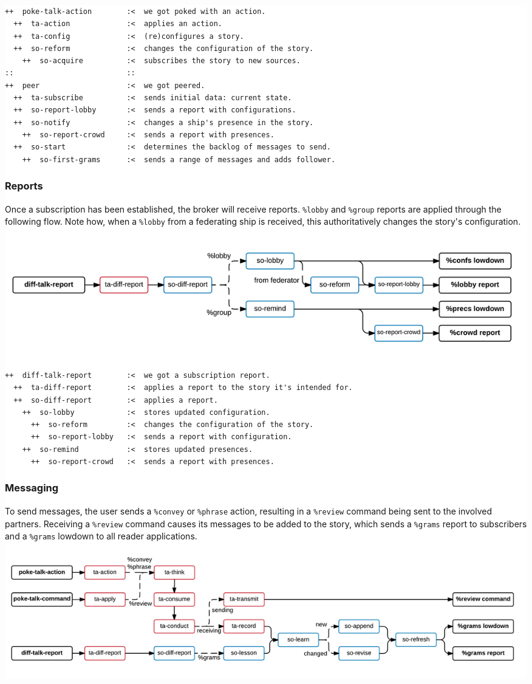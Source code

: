 ```
++  poke-talk-action        :<  we got poked with an action.
  ++  ta-action             :<  applies an action.
  ++  ta-config             :<  (re)configures a story.
  ++  so-reform             :<  changes the configuration of the story.
    ++  so-acquire          :<  subscribes the story to new sources.
::                          ::
++  peer                    :<  we got peered.
  ++  ta-subscribe          :<  sends initial data: current state.
  ++  so-report-lobby       :<  sends a report with configurations.
  ++  so-notify             :<  changes a ship's presence in the story.
    ++  so-report-crowd     :<  sends a report with presences.
  ++  so-start              :<  determines the backlog of messages to send.
    ++  so-first-grams      :<  sends a range of messages and adds follower.
```

### Reports

Once a subscription has been established, the broker will receive reports. `%lobby` and `%group` reports are applied through the following flow. Note how, when a `%lobby` from a federating ship is received, this authoritatively changes the story's configuration.

![report diff implementation flow](./diagrams/flow-reports.png "report diff implementation flow")

```
++  diff-talk-report        :<  we got a subscription report.
  ++  ta-diff-report        :<  applies a report to the story it's intended for.
  ++  so-diff-report        :<  applies a report.
    ++  so-lobby            :<  stores updated configuration.
      ++  so-reform         :<  changes the configuration of the story.
      ++  so-report-lobby   :<  sends a report with configuration.
    ++  so-remind           :<  stores updated presences.
      ++  so-report-crowd   :<  sends a report with presences.
```

### Messaging

To send messages, the user sends a `%convey` or `%phrase` action, resulting in a `%review` command being sent to the involved partners. Receiving a `%review` command causes its messages to be added to the story, which sends a `%grams` report to subscribers and a `%grams` lowdown to all reader applications.

![messaging implementation flow](./diagrams/flow-messaging.png "messaging implementation flow")
